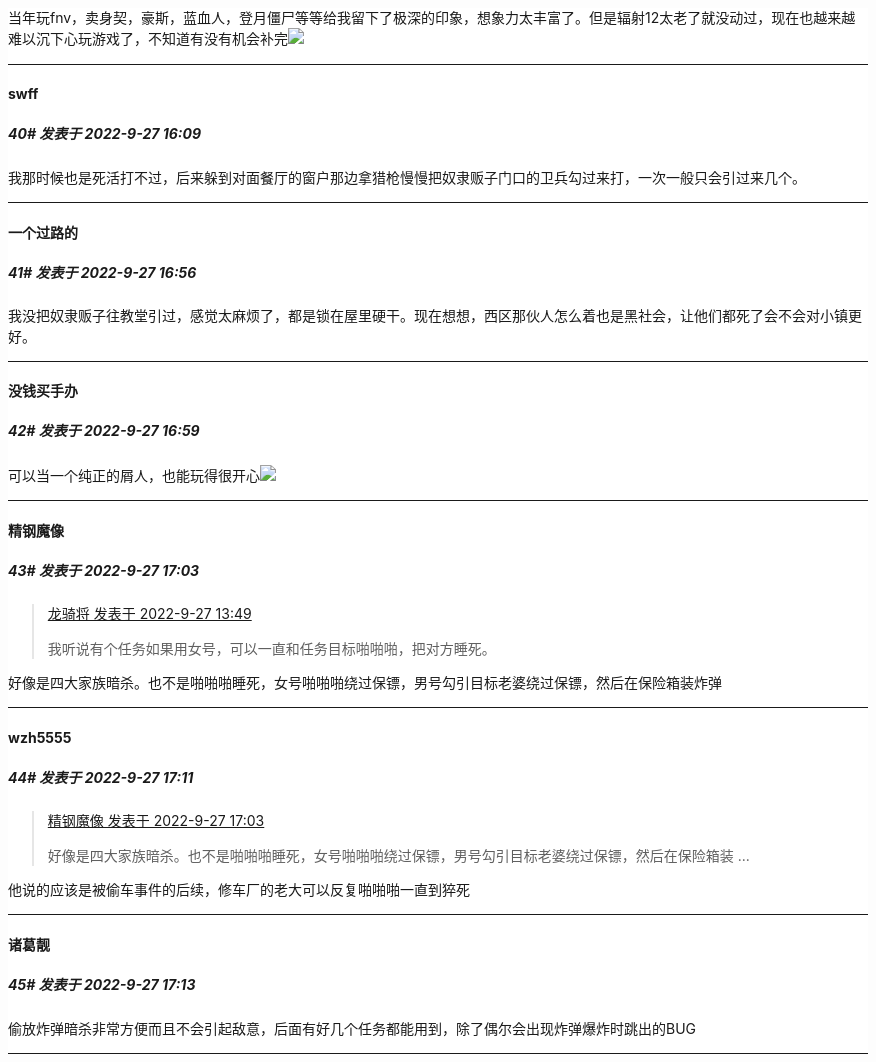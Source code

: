 当年玩fnv，卖身契，豪斯，蓝血人，登月僵尸等等给我留下了极深的印象，想象力太丰富了。但是辐射12太老了就没动过，现在也越来越难以沉下心玩游戏了，不知道有没有机会补完<img src="https://static.saraba1st.com/image/smiley/face2017/152.png" referrerpolicy="no-referrer">

*****

####  swff  
##### 40#       发表于 2022-9-27 16:09

我那时候也是死活打不过，后来躲到对面餐厅的窗户那边拿猎枪慢慢把奴隶贩子门口的卫兵勾过来打，一次一般只会引过来几个。

*****

####  一个过路的  
##### 41#       发表于 2022-9-27 16:56

我没把奴隶贩子往教堂引过，感觉太麻烦了，都是锁在屋里硬干。现在想想，西区那伙人怎么着也是黑社会，让他们都死了会不会对小镇更好。

*****

####  没钱买手办  
##### 42#       发表于 2022-9-27 16:59

可以当一个纯正的屑人，也能玩得很开心<img src="https://static.saraba1st.com/image/smiley/face2017/067.png" referrerpolicy="no-referrer">

*****

####  精钢魔像  
##### 43#       发表于 2022-9-27 17:03

<blockquote><a href="httphttps://bbs.saraba1st.com/2b/forum.php?mod=redirect&amp;goto=findpost&amp;pid=57670248&amp;ptid=2096844" target="_blank">龙骑将 发表于 2022-9-27 13:49</a>

我听说有个任务如果用女号，可以一直和任务目标啪啪啪，把对方睡死。</blockquote>
好像是四大家族暗杀。也不是啪啪啪睡死，女号啪啪啪绕过保镖，男号勾引目标老婆绕过保镖，然后在保险箱装炸弹

*****

####  wzh5555  
##### 44#       发表于 2022-9-27 17:11

<blockquote><a href="httphttps://bbs.saraba1st.com/2b/forum.php?mod=redirect&amp;goto=findpost&amp;pid=57672870&amp;ptid=2096844" target="_blank">精钢魔像 发表于 2022-9-27 17:03</a>

好像是四大家族暗杀。也不是啪啪啪睡死，女号啪啪啪绕过保镖，男号勾引目标老婆绕过保镖，然后在保险箱装 ...</blockquote>
他说的应该是被偷车事件的后续，修车厂的老大可以反复啪啪啪一直到猝死

*****

####  诸葛靓  
##### 45#       发表于 2022-9-27 17:13

偷放炸弹暗杀非常方便而且不会引起敌意，后面有好几个任务都能用到，除了偶尔会出现炸弹爆炸时跳出的BUG

*****
